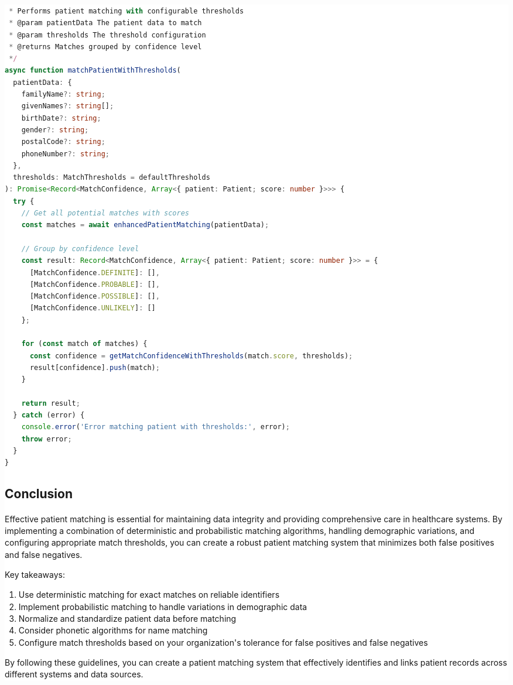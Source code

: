```typescript
 * Performs patient matching with configurable thresholds
 * @param patientData The patient data to match
 * @param thresholds The threshold configuration
 * @returns Matches grouped by confidence level
 */
async function matchPatientWithThresholds(
  patientData: {
    familyName?: string;
    givenNames?: string[];
    birthDate?: string;
    gender?: string;
    postalCode?: string;
    phoneNumber?: string;
  },
  thresholds: MatchThresholds = defaultThresholds
): Promise<Record<MatchConfidence, Array<{ patient: Patient; score: number }>>> {
  try {
    // Get all potential matches with scores
    const matches = await enhancedPatientMatching(patientData);
    
    // Group by confidence level
    const result: Record<MatchConfidence, Array<{ patient: Patient; score: number }>> = {
      [MatchConfidence.DEFINITE]: [],
      [MatchConfidence.PROBABLE]: [],
      [MatchConfidence.POSSIBLE]: [],
      [MatchConfidence.UNLIKELY]: []
    };
    
    for (const match of matches) {
      const confidence = getMatchConfidenceWithThresholds(match.score, thresholds);
      result[confidence].push(match);
    }
    
    return result;
  } catch (error) {
    console.error('Error matching patient with thresholds:', error);
    throw error;
  }
}
```

## Conclusion

Effective patient matching is essential for maintaining data integrity and providing comprehensive care in healthcare systems. By implementing a combination of deterministic and probabilistic matching algorithms, handling demographic variations, and configuring appropriate match thresholds, you can create a robust patient matching system that minimizes both false positives and false negatives.

Key takeaways:

1. Use deterministic matching for exact matches on reliable identifiers
2. Implement probabilistic matching to handle variations in demographic data
3. Normalize and standardize patient data before matching
4. Consider phonetic algorithms for name matching
5. Configure match thresholds based on your organization's tolerance for false positives and false negatives

By following these guidelines, you can create a patient matching system that effectively identifies and links patient records across different systems and data sources.
